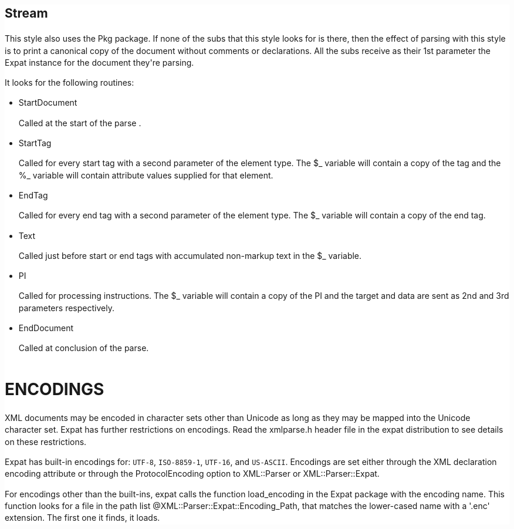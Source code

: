 ## Stream

This style also uses the Pkg package. If none of the subs that this
style looks for is there, then the effect of parsing with this style is
to print a canonical copy of the document without comments or declarations.
All the subs receive as their 1st parameter the Expat instance for the
document they're parsing.

It looks for the following routines:

- StartDocument

    Called at the start of the parse .

- StartTag

    Called for every start tag with a second parameter of the element type. The $\_
    variable will contain a copy of the tag and the %\_ variable will contain
    attribute values supplied for that element.

- EndTag

    Called for every end tag with a second parameter of the element type. The $\_
    variable will contain a copy of the end tag.

- Text

    Called just before start or end tags with accumulated non-markup text in
    the $\_ variable.

- PI

    Called for processing instructions. The $\_ variable will contain a copy of
    the PI and the target and data are sent as 2nd and 3rd parameters
    respectively.

- EndDocument

    Called at conclusion of the parse.

# ENCODINGS

XML documents may be encoded in character sets other than Unicode as
long as they may be mapped into the Unicode character set. Expat has
further restrictions on encodings. Read the xmlparse.h header file in
the expat distribution to see details on these restrictions.

Expat has built-in encodings for: `UTF-8`, `ISO-8859-1`, `UTF-16`, and
`US-ASCII`. Encodings are set either through the XML declaration
encoding attribute or through the ProtocolEncoding option to XML::Parser
or XML::Parser::Expat.

For encodings other than the built-ins, expat calls the function
load\_encoding in the Expat package with the encoding name. This function
looks for a file in the path list @XML::Parser::Expat::Encoding\_Path, that
matches the lower-cased name with a '.enc' extension. The first one it
finds, it loads.
